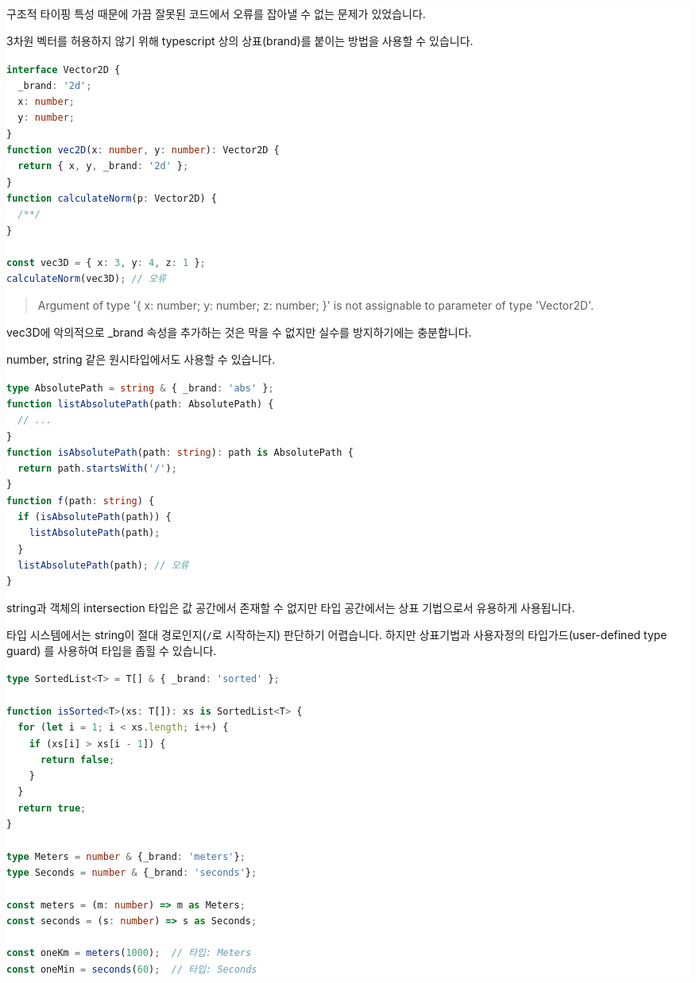 구조적 타이핑 특성 때문에 가끔 잘못된 코드에서 오류를 잡아낼 수 없는 문제가 있었습니다.

3차원 벡터를 허용하지 않기 위해 typescript 상의 상표(brand)를 붙이는 방법을 사용할 수 있습니다.

```typescript
interface Vector2D {
  _brand: '2d';
  x: number;
  y: number;
}
function vec2D(x: number, y: number): Vector2D {
  return { x, y, _brand: '2d' };
}
function calculateNorm(p: Vector2D) {
  /**/
}

const vec3D = { x: 3, y: 4, z: 1 };
calculateNorm(vec3D); // 오류
```

> Argument of type '{ x: number; y: number; z: number; }' is not assignable to parameter of type 'Vector2D'.

vec3D에 악의적으로 \_brand 속성을 추가하는 것은 막을 수 없지만 실수를 방지하기에는 충분합니다.

number, string 같은 원시타입에서도 사용할 수 있습니다.

```typescript
type AbsolutePath = string & { _brand: 'abs' };
function listAbsolutePath(path: AbsolutePath) {
  // ...
}
function isAbsolutePath(path: string): path is AbsolutePath {
  return path.startsWith('/');
}
function f(path: string) {
  if (isAbsolutePath(path)) {
    listAbsolutePath(path);
  }
  listAbsolutePath(path); // 오류
}
```

string과 객체의 intersection 타입은 값 공간에서 존재할 수 없지만 타입 공간에서는 상표 기법으로서 유용하게 사용됩니다.

타입 시스템에서는 string이 절대 경로인지(`/`로 시작하는지) 판단하기 어렵습니다. 하지만 상표기법과 사용자정의 타입가드(user-defined type guard) 를 사용하여 타입을 좁힐 수 있습니다.

```typescript
type SortedList<T> = T[] & { _brand: 'sorted' };

function isSorted<T>(xs: T[]): xs is SortedList<T> {
  for (let i = 1; i < xs.length; i++) {
    if (xs[i] > xs[i - 1]) {
      return false;
    }
  }
  return true;
}

type Meters = number & {_brand: 'meters'};
type Seconds = number & {_brand: 'seconds'};

const meters = (m: number) => m as Meters;
const seconds = (s: number) => s as Seconds;

const oneKm = meters(1000);  // 타입: Meters
const oneMin = seconds(60);  // 타입: Seconds
```